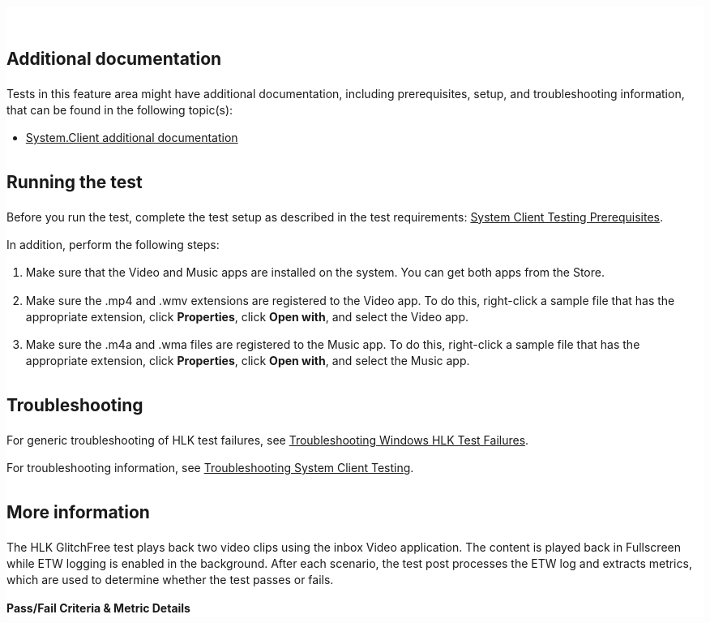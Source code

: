  

## <span id="Additional_documentation"></span><span id="additional_documentation"></span><span id="ADDITIONAL_DOCUMENTATION"></span>Additional documentation


Tests in this feature area might have additional documentation, including prerequisites, setup, and troubleshooting information, that can be found in the following topic(s):

-   [System.Client additional documentation](system-client-additional-documentation.md)

## <span id="Running_the_test"></span><span id="running_the_test"></span><span id="RUNNING_THE_TEST"></span>Running the test


Before you run the test, complete the test setup as described in the test requirements: [System Client Testing Prerequisites](system-client-testing-prerequisites.md).

In addition, perform the following steps:

1.  Make sure that the Video and Music apps are installed on the system. You can get both apps from the Store.

2.  Make sure the .mp4 and .wmv extensions are registered to the Video app. To do this, right-click a sample file that has the appropriate extension, click **Properties**, click **Open with**, and select the Video app.

3.  Make sure the .m4a and .wma files are registered to the Music app. To do this, right-click a sample file that has the appropriate extension, click **Properties**, click **Open with**, and select the Music app.

## <span id="Troubleshooting"></span><span id="troubleshooting"></span><span id="TROUBLESHOOTING"></span>Troubleshooting


For generic troubleshooting of HLK test failures, see [Troubleshooting Windows HLK Test Failures](..\user\troubleshooting-windows-hlk-test-failures.md).

For troubleshooting information, see [Troubleshooting System Client Testing](troubleshooting-system-client-testing.md).

## <span id="More_information"></span><span id="more_information"></span><span id="MORE_INFORMATION"></span>More information


The HLK GlitchFree test plays back two video clips using the inbox Video application. The content is played back in Fullscreen while ETW logging is enabled in the background. After each scenario, the test post processes the ETW log and extracts metrics, which are used to determine whether the test passes or fails.

**Pass/Fail Criteria & Metric Details**
